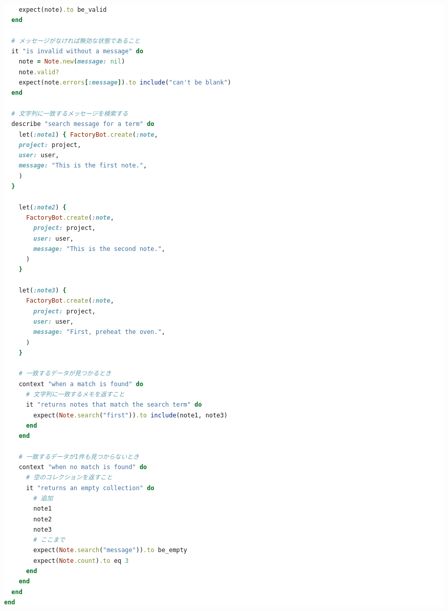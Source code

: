 ```rb:note_spec.rb
    expect(note).to be_valid
  end

  # メッセージがなければ無効な状態であること
  it "is invalid without a message" do
    note = Note.new(message: nil)
    note.valid?
    expect(note.errors[:message]).to include("can't be blank")
  end

  # 文字列に一致するメッセージを検索する
  describe "search message for a term" do
    let(:note1) { FactoryBot.create(:note,
    project: project,
    user: user,
    message: "This is the first note.",
    )
  }

    let(:note2) {
      FactoryBot.create(:note,
        project: project,
        user: user,
        message: "This is the second note.",
      )
    }

    let(:note3) {
      FactoryBot.create(:note,
        project: project,
        user: user,
        message: "First, preheat the oven.",
      )
    }

    # 一致するデータが見つかるとき
    context "when a match is found" do
      # 文字列に一致するメモを返すこと
      it "returns notes that match the search term" do
        expect(Note.search("first")).to include(note1, note3)
      end
    end

    # 一致するデータが1件も見つからないとき
    context "when no match is found" do
      # 空のコレクションを返すこと
      it "returns an empty collection" do
        # 追加
        note1
        note2
        note3
        # ここまで
        expect(Note.search("message")).to be_empty
        expect(Note.count).to eq 3
      end
    end
  end
end
```
